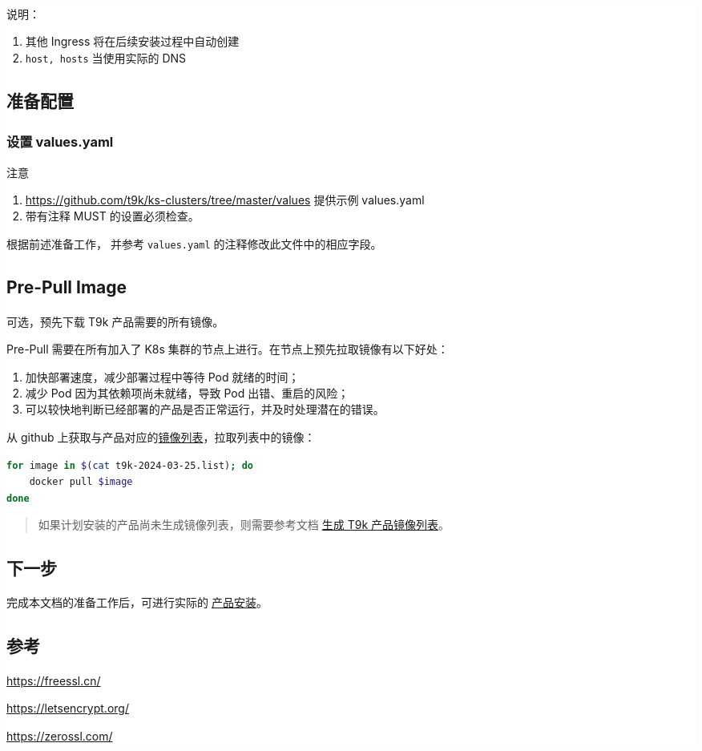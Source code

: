 说明：

1. 其他 Ingress 将在后续安装过程中自动创建
2. `host, hosts` 当使用实际的 DNS

## 准备配置

### 设置 values.yaml

<aside class="note">
<div class="title">注意</div>

1. <https://github.com/t9k/ks-clusters/tree/master/values> 提供示例 values.yaml
1. 带有注释 MUST 的设置必须检查。

</aside>

根据前述准备工作， 并参考 `values.yaml` 的注释修改此文件中的相应字段。

## Pre-Pull Image

可选，预先下载 T9k 产品需要的所有镜像。

Pre-Pull 需要在所有加入了 K8s 集群的节点上进行。在节点上预先拉取镜像有以下好处：
1. 加快部署速度，减少部署过程中等待 Pod 就绪的时间；
2. 减少 Pod 因为其依赖项尚未就绪，导致 Pod 出错、重启的风险；
3. 可以较快地判断已经部署的产品是否正常运行，并及时处理潜在的错误。

从 github 上获取与产品对应的<a target="_blank" rel="noopener noreferrer" href="https://github.com/t9k/ks-clusters/tree/master/tools/offline-t9k/imagelist">镜像列表</a>，拉取列表中的镜像：

```bash
for image in $(cat t9k-2024-03-25.list); do
    docker pull $image
done
```

> 如果计划安装的产品尚未生成镜像列表，则需要参考文档 [生成 T9k 产品镜像列表](../appendix/generate-t9k-product-image-list.md)。

## 下一步

完成本文档的准备工作后，可进行实际的 [产品安装](./install.md)。

## 参考

<https://freessl.cn/>

<https://letsencrypt.org/>

<https://zerossl.com/>
